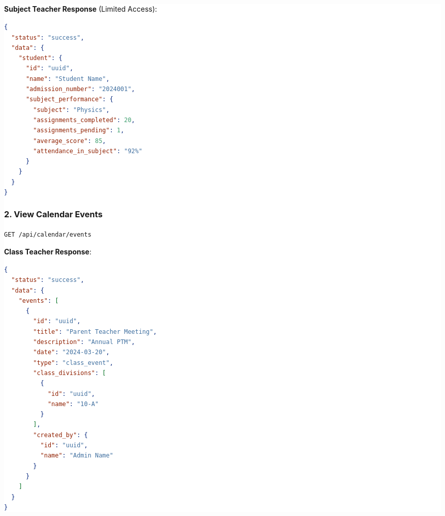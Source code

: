 **Subject Teacher Response** (Limited Access):

```json
{
  "status": "success",
  "data": {
    "student": {
      "id": "uuid",
      "name": "Student Name",
      "admission_number": "2024001",
      "subject_performance": {
        "subject": "Physics",
        "assignments_completed": 20,
        "assignments_pending": 1,
        "average_score": 85,
        "attendance_in_subject": "92%"
      }
    }
  }
}
```

### 2. View Calendar Events

```http
GET /api/calendar/events
```

**Class Teacher Response**:

```json
{
  "status": "success",
  "data": {
    "events": [
      {
        "id": "uuid",
        "title": "Parent Teacher Meeting",
        "description": "Annual PTM",
        "date": "2024-03-20",
        "type": "class_event",
        "class_divisions": [
          {
            "id": "uuid",
            "name": "10-A"
          }
        ],
        "created_by": {
          "id": "uuid",
          "name": "Admin Name"
        }
      }
    ]
  }
}
```
